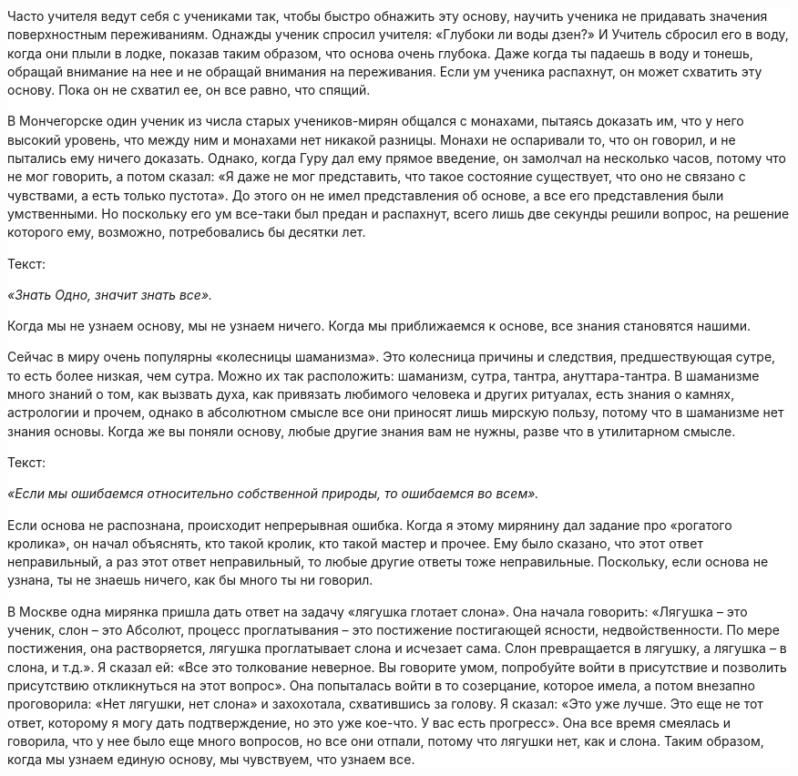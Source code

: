   
 Часто учителя ведут себя с учениками так, чтобы быстро обнажить эту основу, научить ученика не придавать значения поверхностным переживаниям. Однажды ученик спросил учителя: «Глубоки ли воды дзен?» И Учитель сбросил его в воду, когда они плыли в лодке, показав таким образом, что основа очень глубока. Даже когда ты падаешь в воду и тонешь, обращай внимание на нее и не обращай внимания на переживания. Если ум ученика распахнут, он может схватить эту основу. Пока он не схватил ее, он все равно, что спящий.

  
 В Мончегорске один ученик из числа старых учеников-мирян общался с монахами, пытаясь доказать им, что у него высокий уровень, что между ним и монахами нет никакой разницы. Монахи не оспаривали то, что он говорил, и не пытались ему ничего доказать. Однако, когда Гуру дал ему прямое введение, он замолчал на несколько часов, потому что не мог говорить, а потом сказал: «Я даже не мог представить, что такое состояние существует, что оно не связано с чувствами, а есть только пустота». До этого он не имел представления об основе, а все его представления были умственными. Но поскольку его ум все-таки был предан и распахнут, всего лишь две секунды решили вопрос, на решение которого ему, возможно, потребовались бы десятки лет.

  
 Текст:

_«Знать Одно, значит знать все»._ 

  
 Когда мы не узнаем основу, мы не узнаем ничего. Когда мы приближаемся к основе, все знания становятся нашими.

 Сейчас в миру очень популярны «колесницы шаманизма». Это колесница причины и следствия, предшествующая сутре, то есть более низкая, чем сутра. Можно их так расположить: шаманизм, сутра, тантра, ануттара-тантра. В шаманизме много знаний о том, как вызвать духа, как привязать любимого человека и других ритуалах, есть знания о камнях, астрологии и прочем, однако в абсолютном смысле все они приносят лишь мирскую пользу, потому что в шаманизме нет знания основы. Когда же вы поняли основу, любые другие знания вам не нужны, разве что в утилитарном смысле.

  
 Текст:

_«Если мы ошибаемся относительно собственной природы, то ошибаемся во всем»._ 

  
 Если основа не распознана, происходит непрерывная ошибка. Когда я этому мирянину дал задание про «рогатого кролика», он начал объяснять, кто такой кролик, кто такой мастер и прочее. Ему было сказано, что этот ответ неправильный, а раз этот ответ неправильный, то любые другие ответы тоже неправильные. Поскольку, если основа не узнана, ты не знаешь ничего, как бы много ты ни говорил.

  
 В Москве одна мирянка пришла дать ответ на задачу «лягушка глотает слона». Она начала говорить: «Лягушка – это ученик, слон – это Абсолют, процесс проглатывания – это постижение постигающей ясности, недвойственности. По мере постижения, она растворяется, лягушка проглатывает слона и исчезает сама. Слон превращается в лягушку, а лягушка – в слона, и т.д.». Я сказал ей: «Все это толкование неверное. Вы говорите умом, попробуйте войти в присутствие и позволить присутствию откликнуться на этот вопрос». Она попыталась войти в то созерцание, которое имела, а потом внезапно проговорила: «Нет лягушки, нет слона» и захохотала, схватившись за голову. Я сказал: «Это уже лучше. Это еще не тот ответ, которому я могу дать подтверждение, но это уже кое-что. У вас есть прогресс». Она все время смеялась и говорила, что у нее было еще много вопросов, но все они отпали, потому что лягушки нет, как и слона. Таким образом, когда мы узнаем единую основу, мы чувствуем, что узнаем все.
  
  
